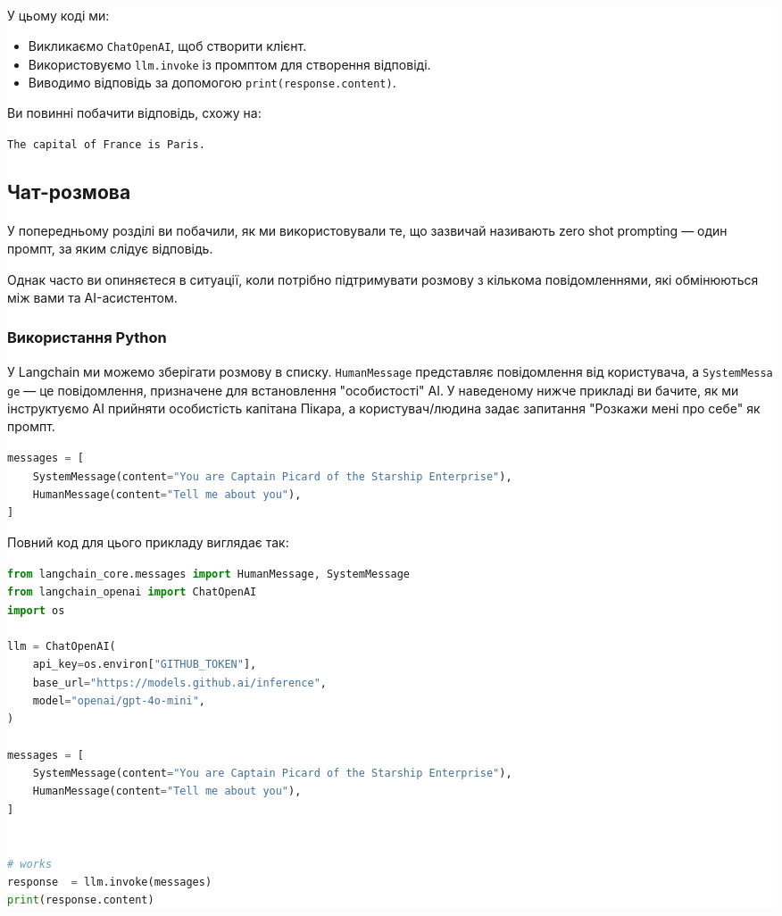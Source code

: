 У цьому коді ми:

- Викликаємо `ChatOpenAI`, щоб створити клієнт.
- Використовуємо `llm.invoke` із промптом для створення відповіді.
- Виводимо відповідь за допомогою `print(response.content)`.

Ви повинні побачити відповідь, схожу на:

```text
The capital of France is Paris.
```

## Чат-розмова

У попередньому розділі ви побачили, як ми використовували те, що зазвичай називають zero shot prompting — один промпт, за яким слідує відповідь.

Однак часто ви опиняєтеся в ситуації, коли потрібно підтримувати розмову з кількома повідомленнями, які обмінюються між вами та AI-асистентом.

### Використання Python

У Langchain ми можемо зберігати розмову в списку. `HumanMessage` представляє повідомлення від користувача, а `SystemMessage` — це повідомлення, призначене для встановлення "особистості" AI. У наведеному нижче прикладі ви бачите, як ми інструктуємо AI прийняти особистість капітана Пікара, а користувач/людина задає запитання "Розкажи мені про себе" як промпт.

```python
messages = [
    SystemMessage(content="You are Captain Picard of the Starship Enterprise"),
    HumanMessage(content="Tell me about you"),
]
```

Повний код для цього прикладу виглядає так:

```python
from langchain_core.messages import HumanMessage, SystemMessage
from langchain_openai import ChatOpenAI
import os

llm = ChatOpenAI(
    api_key=os.environ["GITHUB_TOKEN"],
    base_url="https://models.github.ai/inference",
    model="openai/gpt-4o-mini",
)

messages = [
    SystemMessage(content="You are Captain Picard of the Starship Enterprise"),
    HumanMessage(content="Tell me about you"),
]


# works
response  = llm.invoke(messages)
print(response.content)
```
